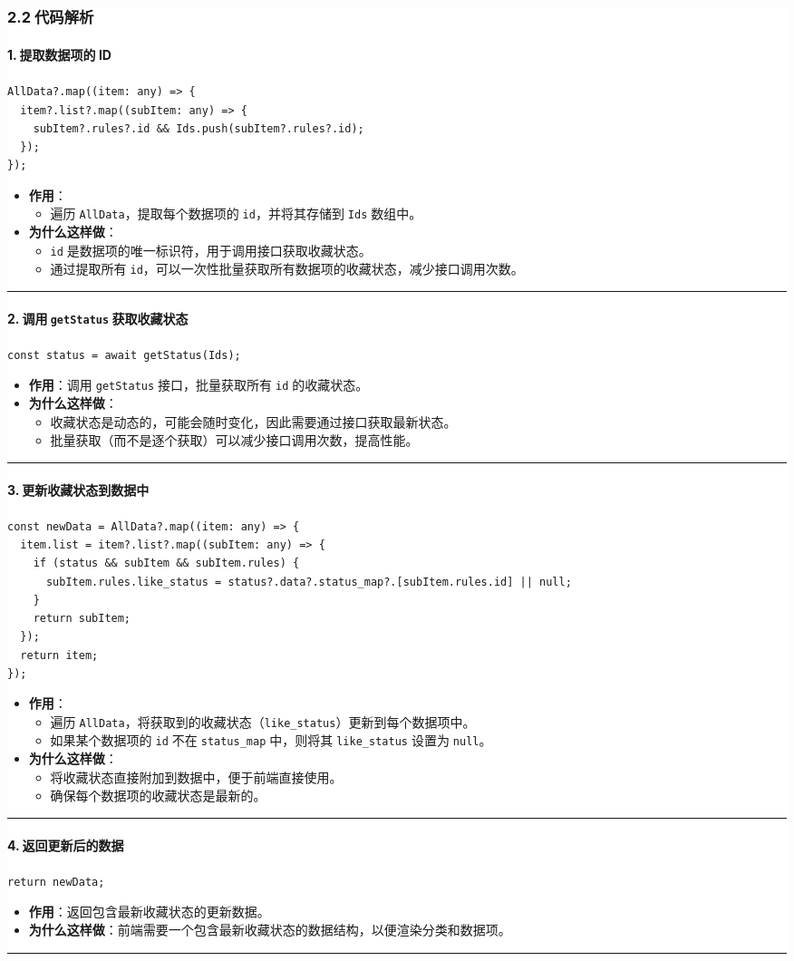 
### **2.2 代码解析**

#### **1. 提取数据项的 ID**
```tsx
AllData?.map((item: any) => {
  item?.list?.map((subItem: any) => {
    subItem?.rules?.id && Ids.push(subItem?.rules?.id);
  });
});
```
- **作用**：
  - 遍历 `AllData`，提取每个数据项的 `id`，并将其存储到 `Ids` 数组中。
- **为什么这样做**：
  - `id` 是数据项的唯一标识符，用于调用接口获取收藏状态。
  - 通过提取所有 `id`，可以一次性批量获取所有数据项的收藏状态，减少接口调用次数。

---

#### **2. 调用 `getStatus` 获取收藏状态**
```tsx
const status = await getStatus(Ids);
```
- **作用**：调用 `getStatus` 接口，批量获取所有 `id` 的收藏状态。
- **为什么这样做**：
  - 收藏状态是动态的，可能会随时变化，因此需要通过接口获取最新状态。
  - 批量获取（而不是逐个获取）可以减少接口调用次数，提高性能。

---

#### **3. 更新收藏状态到数据中**
```tsx
const newData = AllData?.map((item: any) => {
  item.list = item?.list?.map((subItem: any) => {
    if (status && subItem && subItem.rules) {
      subItem.rules.like_status = status?.data?.status_map?.[subItem.rules.id] || null;
    }
    return subItem;
  });
  return item;
});
```
- **作用**：
  - 遍历 `AllData`，将获取到的收藏状态（`like_status`）更新到每个数据项中。
  - 如果某个数据项的 `id` 不在 `status_map` 中，则将其 `like_status` 设置为 `null`。
- **为什么这样做**：
  - 将收藏状态直接附加到数据中，便于前端直接使用。
  - 确保每个数据项的收藏状态是最新的。

---

#### **4. 返回更新后的数据**
```tsx
return newData;
```
- **作用**：返回包含最新收藏状态的更新数据。
- **为什么这样做**：前端需要一个包含最新收藏状态的数据结构，以便渲染分类和数据项。

---